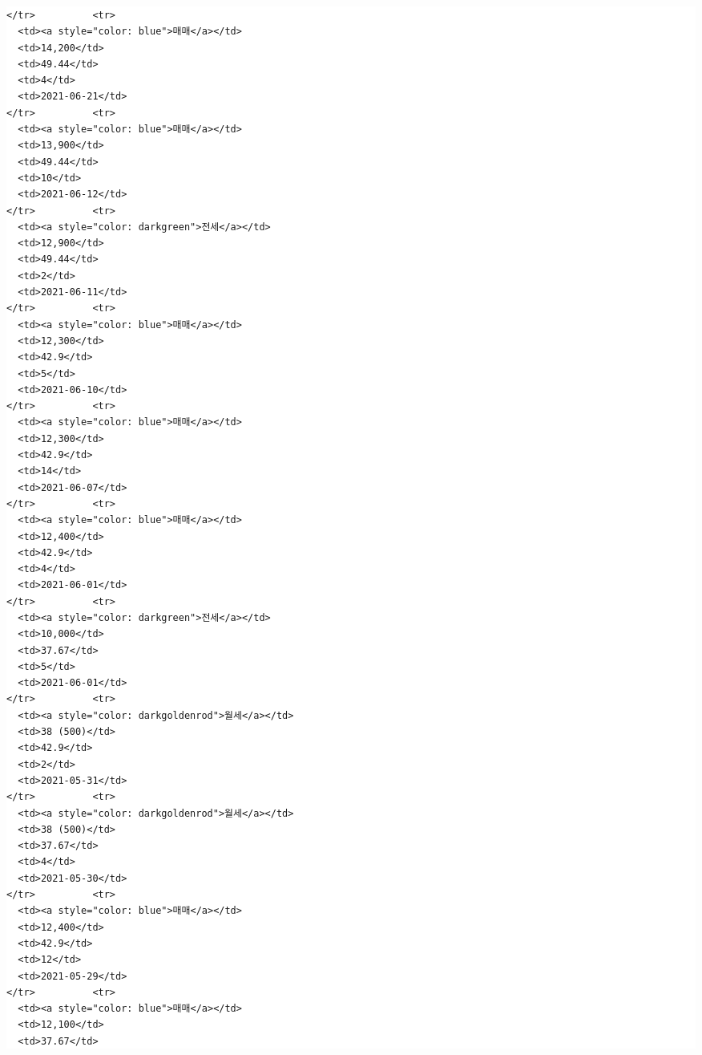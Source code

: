     </tr>          <tr>
      <td><a style="color: blue">매매</a></td>
      <td>14,200</td>
      <td>49.44</td>
      <td>4</td>
      <td>2021-06-21</td>
    </tr>          <tr>
      <td><a style="color: blue">매매</a></td>
      <td>13,900</td>
      <td>49.44</td>
      <td>10</td>
      <td>2021-06-12</td>
    </tr>          <tr>
      <td><a style="color: darkgreen">전세</a></td>
      <td>12,900</td>
      <td>49.44</td>
      <td>2</td>
      <td>2021-06-11</td>
    </tr>          <tr>
      <td><a style="color: blue">매매</a></td>
      <td>12,300</td>
      <td>42.9</td>
      <td>5</td>
      <td>2021-06-10</td>
    </tr>          <tr>
      <td><a style="color: blue">매매</a></td>
      <td>12,300</td>
      <td>42.9</td>
      <td>14</td>
      <td>2021-06-07</td>
    </tr>          <tr>
      <td><a style="color: blue">매매</a></td>
      <td>12,400</td>
      <td>42.9</td>
      <td>4</td>
      <td>2021-06-01</td>
    </tr>          <tr>
      <td><a style="color: darkgreen">전세</a></td>
      <td>10,000</td>
      <td>37.67</td>
      <td>5</td>
      <td>2021-06-01</td>
    </tr>          <tr>
      <td><a style="color: darkgoldenrod">월세</a></td>
      <td>38 (500)</td>
      <td>42.9</td>
      <td>2</td>
      <td>2021-05-31</td>
    </tr>          <tr>
      <td><a style="color: darkgoldenrod">월세</a></td>
      <td>38 (500)</td>
      <td>37.67</td>
      <td>4</td>
      <td>2021-05-30</td>
    </tr>          <tr>
      <td><a style="color: blue">매매</a></td>
      <td>12,400</td>
      <td>42.9</td>
      <td>12</td>
      <td>2021-05-29</td>
    </tr>          <tr>
      <td><a style="color: blue">매매</a></td>
      <td>12,100</td>
      <td>37.67</td>